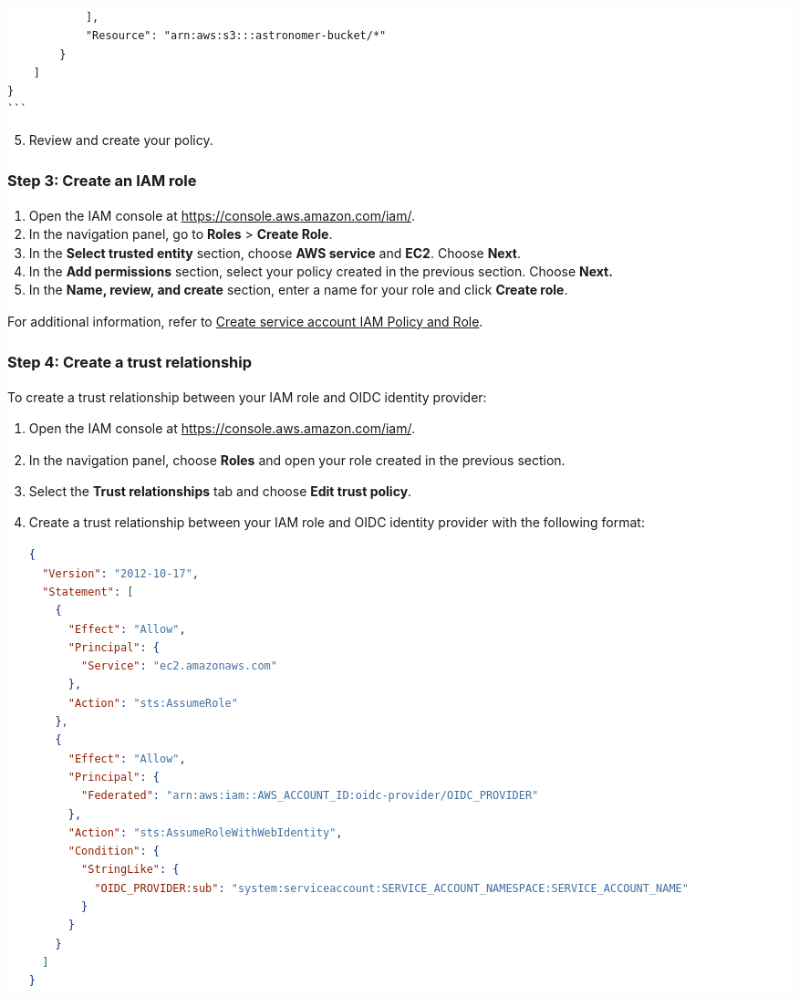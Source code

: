                 ],
                "Resource": "arn:aws:s3:::astronomer-bucket/*"
            }
        ]
    }
    ```

5. Review and create your policy.

### Step 3: Create an IAM role

1. Open the IAM console at https://console.aws.amazon.com/iam/.
2. In the navigation panel, go to **Roles** > **Create Role**.
3. In the **Select trusted entity** section, choose **AWS service** and **EC2**. Choose **Next**.
4. In the **Add permissions** section, select your policy created in the previous section. Choose **Next.**
5. In the **Name, review, and create** section, enter a name for your role and click **Create role**.

For additional information, refer to [Create service account IAM Policy and Role](https://docs.aws.amazon.com/eks/latest/userguide/create-service-account-iam-policy-and-role.html).

### Step 4: Create a trust relationship

To create a trust relationship between your IAM role and OIDC identity provider:

1. Open the IAM console at https://console.aws.amazon.com/iam/.
2. In the navigation panel, choose **Roles** and open your role created in the previous section.
3. Select the **Trust relationships** tab and choose **Edit trust policy**.
4. Create a trust relationship between your IAM role and OIDC identity provider with the following format:

    ```json
    {
      "Version": "2012-10-17",
      "Statement": [
        {
          "Effect": "Allow",
          "Principal": {
            "Service": "ec2.amazonaws.com"
          },
          "Action": "sts:AssumeRole"
        },
        {
          "Effect": "Allow",
          "Principal": {
            "Federated": "arn:aws:iam::AWS_ACCOUNT_ID:oidc-provider/OIDC_PROVIDER"
          },
          "Action": "sts:AssumeRoleWithWebIdentity",
          "Condition": {
            "StringLike": {
              "OIDC_PROVIDER:sub": "system:serviceaccount:SERVICE_ACCOUNT_NAMESPACE:SERVICE_ACCOUNT_NAME"
            }
          }
        }
      ]
    }
    ```
